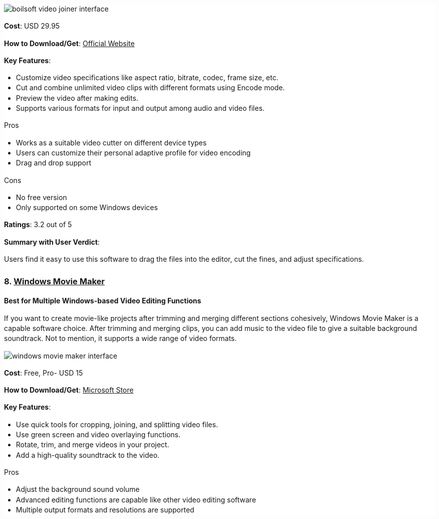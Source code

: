 ![boilsoft video joiner interface](https://images.wondershare.com/filmora/article-images/2022/10/10-best-easy-video-joiner-alternatives-in-2022-10.jpg)

**Cost**: USD 29.95

**How to Download/Get**: [Official Website](https://www.boilsoft.com/download.html)

**Key Features**:

* Customize video specifications like aspect ratio, bitrate, codec, frame size, etc.
* Cut and combine unlimited video clips with different formats using Encode mode.
* Preview the video after making edits.
* Supports various formats for input and output among audio and video files.

 Pros

* Works as a suitable video cutter on different device types
* Users can customize their personal adaptive profile for video encoding
* Drag and drop support

 Cons

* No free version
* Only supported on some Windows devices

**Ratings**: 3.2 out of 5

**Summary with User Verdict**:

Users find it easy to use this software to drag the files into the editor, cut the fines, and adjust specifications.

### 8\. [Windows Movie Maker](https://apps.microsoft.com/store/detail/movie-maker-video-editor-free/9MVFQ4LMZ6C9?hl=en-us&gl=us)

**Best for Multiple Windows-based Video Editing Functions**

If you want to create movie-like projects after trimming and merging different sections cohesively, Windows Movie Maker is a capable software choice. After trimming and merging clips, you can add music to the video file to give a suitable background soundtrack. Not to mention, it supports a wide range of video formats.

![windows movie maker interface](https://images.wondershare.com/filmora/article-images/2022/10/10-best-easy-video-joiner-alternatives-in-2022-11.jpg)

**Cost**: Free, Pro- USD 15

**How to Download/Get**: [Microsoft Store](https://apps.microsoft.com/store/detail/movie-maker-video-editor-free/9MVFQ4LMZ6C9?hl=en-us&gl=us)

**Key Features**:

* Use quick tools for cropping, joining, and splitting video files.
* Use green screen and video overlaying functions.
* Rotate, trim, and merge videos in your project.
* Add a high-quality soundtrack to the video.

 Pros

* Adjust the background sound volume
* Advanced editing functions are capable like other video editing software
* Multiple output formats and resolutions are supported
